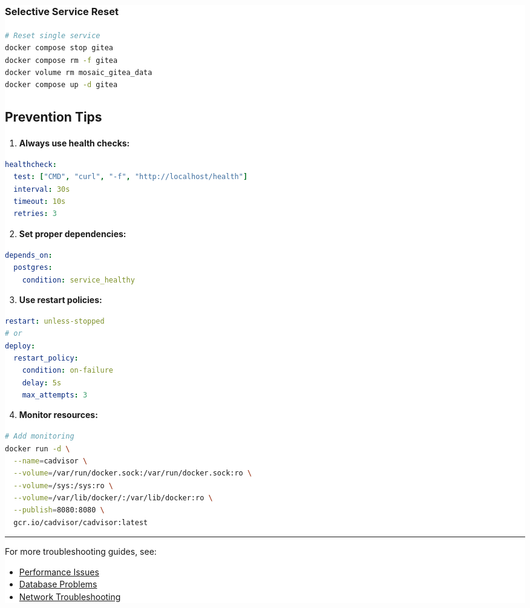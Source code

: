 ### Selective Service Reset

```bash
# Reset single service
docker compose stop gitea
docker compose rm -f gitea
docker volume rm mosaic_gitea_data
docker compose up -d gitea
```

## Prevention Tips

1. **Always use health checks:**
```yaml
healthcheck:
  test: ["CMD", "curl", "-f", "http://localhost/health"]
  interval: 30s
  timeout: 10s
  retries: 3
```

2. **Set proper dependencies:**
```yaml
depends_on:
  postgres:
    condition: service_healthy
```

3. **Use restart policies:**
```yaml
restart: unless-stopped
# or
deploy:
  restart_policy:
    condition: on-failure
    delay: 5s
    max_attempts: 3
```

4. **Monitor resources:**
```bash
# Add monitoring
docker run -d \
  --name=cadvisor \
  --volume=/var/run/docker.sock:/var/run/docker.sock:ro \
  --volume=/sys:/sys:ro \
  --volume=/var/lib/docker/:/var/lib/docker:ro \
  --publish=8080:8080 \
  gcr.io/cadvisor/cadvisor:latest
```

---

For more troubleshooting guides, see:
- [Performance Issues](./02-performance.md)
- [Database Problems](./03-database.md)
- [Network Troubleshooting](./04-networking.md)
